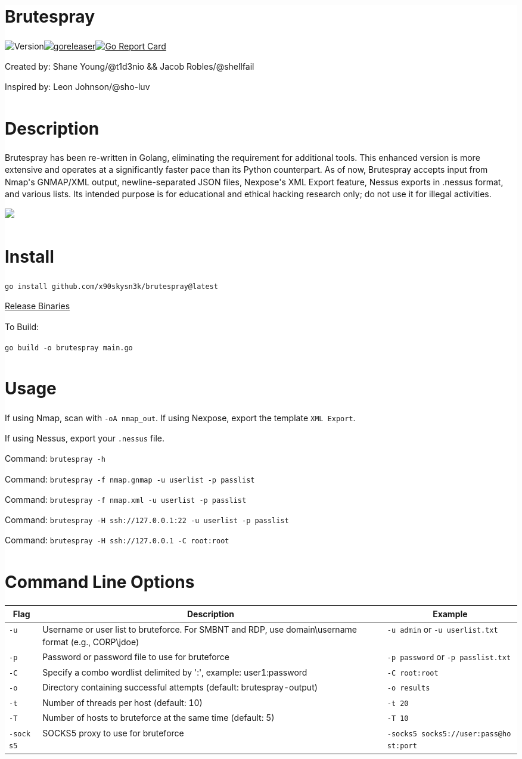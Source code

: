 # Brutespray

![Version](https://img.shields.io/badge/Version-2.4.1-red)[![goreleaser](https://github.com/x90skysn3k/brutespray/actions/workflows/release.yml/badge.svg)](https://github.com/x90skysn3k/brutespray/actions/workflows/release.yml)[![Go Report Card](https://goreportcard.com/badge/github.com/x90skysn3k/brutespray)](https://goreportcard.com/report/github.com/x90skysn3k/brutespray)

Created by: Shane Young/@t1d3nio && Jacob Robles/@shellfail 

Inspired by: Leon Johnson/@sho-luv

# Description
Brutespray has been re-written in Golang, eliminating the requirement for additional tools. This enhanced version is more extensive and operates at a significantly faster pace than its Python counterpart. As of now, Brutespray accepts input from Nmap's GNMAP/XML output, newline-separated JSON files, Nexpose's XML Export feature, Nessus exports in .nessus format, and various lists. Its intended purpose is for educational and ethical hacking research only; do not use it for illegal activities.

<img src="https://i.imgur.com/6fQI6Qs.png" width="500">

# Install

```
go install github.com/x90skysn3k/brutespray@latest
```

[Release Binaries](https://github.com/x90skysn3k/brutespray/releases)

To Build:

```
go build -o brutespray main.go
```

# Usage

If using Nmap, scan with `-oA nmap_out`.
If using Nexpose, export the template `XML Export`. 

If using Nessus, export your `.nessus` file.

Command: ```brutespray -h```

Command: ```brutespray -f nmap.gnmap -u userlist -p passlist```

Command: ```brutespray -f nmap.xml -u userlist -p passlist```

Command: ```brutespray -H ssh://127.0.0.1:22 -u userlist -p passlist```

Command: ```brutespray -H ssh://127.0.0.1 -C root:root```

# Command Line Options

| Flag | Description | Example |
|------|-------------|---------|
| `-u` | Username or user list to bruteforce. For SMBNT and RDP, use domain\\username format (e.g., CORP\\jdoe) | `-u admin` or `-u userlist.txt` |
| `-p` | Password or password file to use for bruteforce | `-p password` or `-p passlist.txt` |
| `-C` | Specify a combo wordlist delimited by ':', example: user1:password | `-C root:root` |
| `-o` | Directory containing successful attempts (default: brutespray-output) | `-o results` |
| `-t` | Number of threads per host (default: 10) | `-t 20` |
| `-T` | Number of hosts to bruteforce at the same time (default: 5) | `-T 10` |
| `-socks5` | SOCKS5 proxy to use for bruteforce | `-socks5 socks5://user:pass@host:port` |